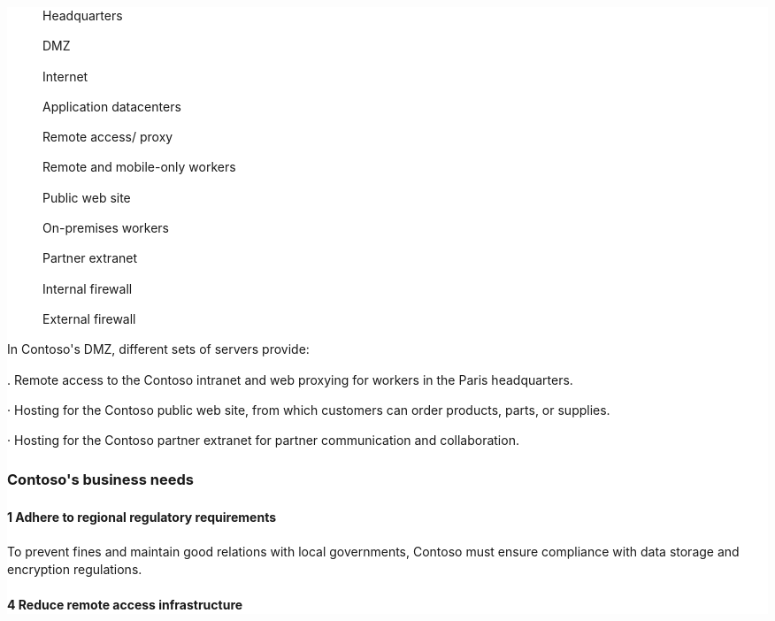 
<figure>

Headquarters

DMZ

Internet

Application
datacenters

Remote access/
proxy

Remote and
mobile-only
workers

Public web site

On-premises
workers

Partner extranet

Internal firewall

External firewall

</figure>


In Contoso's DMZ, different sets of servers
provide:

. Remote access to the Contoso intranet
and web proxying for workers in the
Paris headquarters.

· Hosting for the Contoso public web site,
from which customers can order
products, parts, or supplies.

· Hosting for the Contoso partner
extranet for partner communication and
collaboration.


### Contoso's business needs


#### 1 Adhere to regional regulatory requirements

To prevent fines and maintain good relations
with local governments, Contoso must ensure
compliance with data storage and encryption
regulations.


#### 4 Reduce remote access infrastructure
